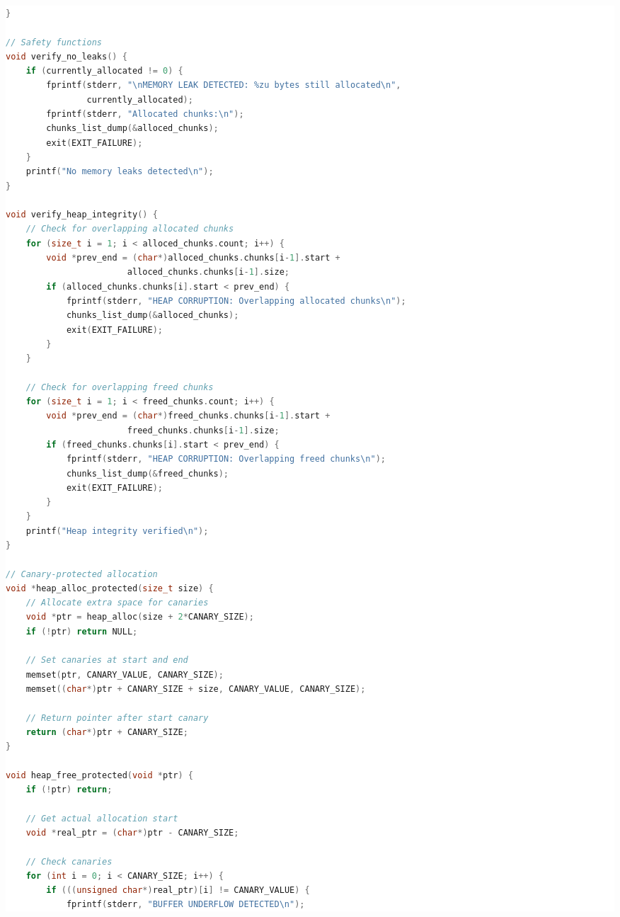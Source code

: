 ```c
}

// Safety functions
void verify_no_leaks() {
    if (currently_allocated != 0) {
        fprintf(stderr, "\nMEMORY LEAK DETECTED: %zu bytes still allocated\n", 
                currently_allocated);
        fprintf(stderr, "Allocated chunks:\n");
        chunks_list_dump(&alloced_chunks);
        exit(EXIT_FAILURE);
    }
    printf("No memory leaks detected\n");
}

void verify_heap_integrity() {
    // Check for overlapping allocated chunks
    for (size_t i = 1; i < alloced_chunks.count; i++) {
        void *prev_end = (char*)alloced_chunks.chunks[i-1].start + 
                        alloced_chunks.chunks[i-1].size;
        if (alloced_chunks.chunks[i].start < prev_end) {
            fprintf(stderr, "HEAP CORRUPTION: Overlapping allocated chunks\n");
            chunks_list_dump(&alloced_chunks);
            exit(EXIT_FAILURE);
        }
    }
    
    // Check for overlapping freed chunks
    for (size_t i = 1; i < freed_chunks.count; i++) {
        void *prev_end = (char*)freed_chunks.chunks[i-1].start + 
                        freed_chunks.chunks[i-1].size;
        if (freed_chunks.chunks[i].start < prev_end) {
            fprintf(stderr, "HEAP CORRUPTION: Overlapping freed chunks\n");
            chunks_list_dump(&freed_chunks);
            exit(EXIT_FAILURE);
        }
    }
    printf("Heap integrity verified\n");
}

// Canary-protected allocation
void *heap_alloc_protected(size_t size) {
    // Allocate extra space for canaries
    void *ptr = heap_alloc(size + 2*CANARY_SIZE);
    if (!ptr) return NULL;
    
    // Set canaries at start and end
    memset(ptr, CANARY_VALUE, CANARY_SIZE);
    memset((char*)ptr + CANARY_SIZE + size, CANARY_VALUE, CANARY_SIZE);
    
    // Return pointer after start canary
    return (char*)ptr + CANARY_SIZE;
}

void heap_free_protected(void *ptr) {
    if (!ptr) return;
    
    // Get actual allocation start
    void *real_ptr = (char*)ptr - CANARY_SIZE;
    
    // Check canaries
    for (int i = 0; i < CANARY_SIZE; i++) {
        if (((unsigned char*)real_ptr)[i] != CANARY_VALUE) {
            fprintf(stderr, "BUFFER UNDERFLOW DETECTED\n");
```